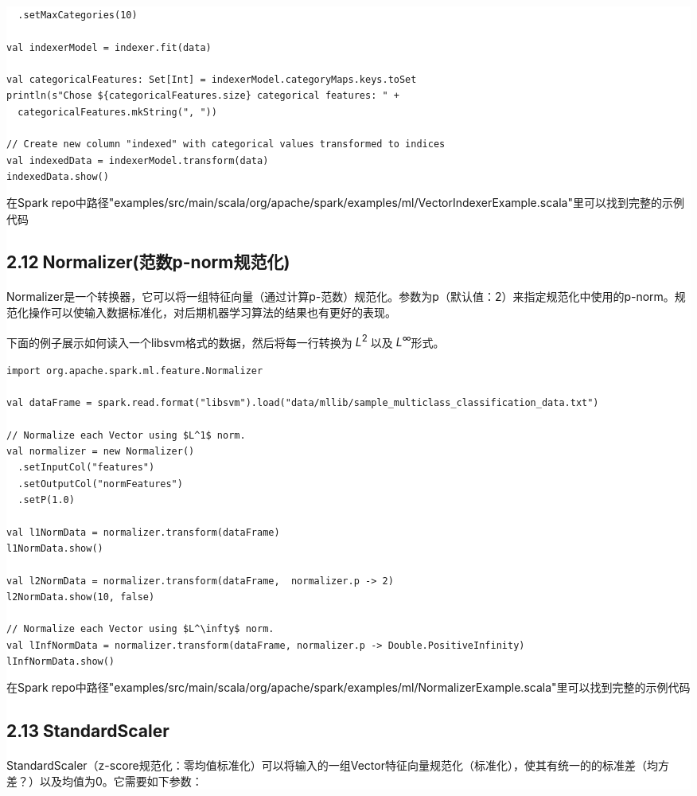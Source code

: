 ```
  .setMaxCategories(10)
 
val indexerModel = indexer.fit(data)
 
val categoricalFeatures: Set[Int] = indexerModel.categoryMaps.keys.toSet
println(s"Chose ${categoricalFeatures.size} categorical features: " +
  categoricalFeatures.mkString(", "))
 
// Create new column "indexed" with categorical values transformed to indices
val indexedData = indexerModel.transform(data)
indexedData.show()
```  

在Spark repo中路径"examples/src/main/scala/org/apache/spark/examples/ml/VectorIndexerExample.scala"里可以找到完整的示例代码      


## 2.12 Normalizer(范数p-norm规范化)
Normalizer是一个转换器，它可以将一组特征向量（通过计算p-范数）规范化。参数为p（默认值：2）来指定规范化中使用的p-norm。规范化操作可以使输入数据标准化，对后期机器学习算法的结果也有更好的表现。  

下面的例子展示如何读入一个libsvm格式的数据，然后将每一行转换为 $L^2$ 以及 $L^∞$形式。  

```
import org.apache.spark.ml.feature.Normalizer
 
val dataFrame = spark.read.format("libsvm").load("data/mllib/sample_multiclass_classification_data.txt")
 
// Normalize each Vector using $L^1$ norm.
val normalizer = new Normalizer()
  .setInputCol("features")
  .setOutputCol("normFeatures")
  .setP(1.0)
 
val l1NormData = normalizer.transform(dataFrame)
l1NormData.show()
  
val l2NormData = normalizer.transform(dataFrame,  normalizer.p -> 2)
l2NormData.show(10, false)
 
// Normalize each Vector using $L^\infty$ norm.
val lInfNormData = normalizer.transform(dataFrame, normalizer.p -> Double.PositiveInfinity)
lInfNormData.show()
```  

在Spark repo中路径"examples/src/main/scala/org/apache/spark/examples/ml/NormalizerExample.scala"里可以找到完整的示例代码     

## 2.13 StandardScaler
StandardScaler（z-score规范化：零均值标准化）可以将输入的一组Vector特征向量规范化（标准化），使其有统一的的标准差（均方差？）以及均值为0。它需要如下参数：  
